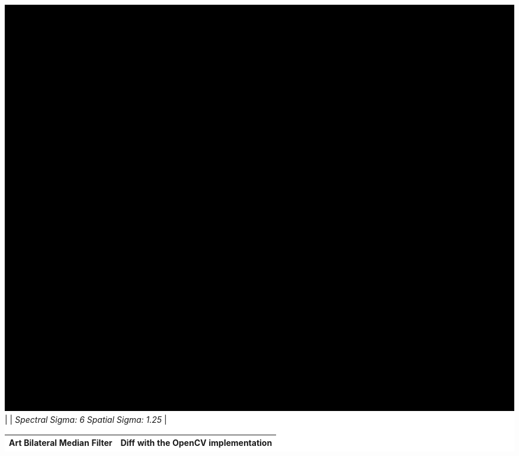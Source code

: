 ![Diff with OpenCV implementation](./img/dolls.png_specS_6.000000_spatS_1.250000_B_diff.png "Diff with OpenCV implementation") |
| *Spectral Sigma: 6 Spatial Sigma: 1.25*                                                                 |

| Art Bilateral Median Filter                                                                        | Diff with the OpenCV implementation                                                                                           |
|----------------------------------------------------------------------------------------------------|-------------------------------------------------------------------------------------------------------------------------------|